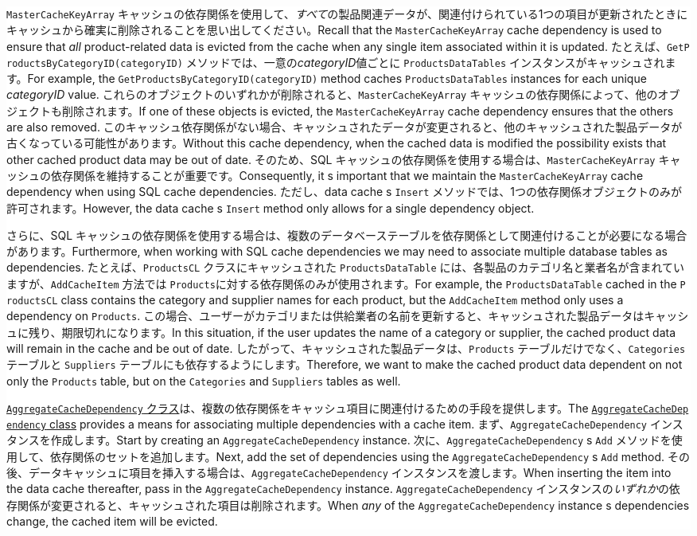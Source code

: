 <span data-ttu-id="30ee1-305">`MasterCacheKeyArray` キャッシュの依存関係を使用して、*すべて*の製品関連データが、関連付けられている1つの項目が更新されたときにキャッシュから確実に削除されることを思い出してください。</span><span class="sxs-lookup"><span data-stu-id="30ee1-305">Recall that the `MasterCacheKeyArray` cache dependency is used to ensure that *all* product-related data is evicted from the cache when any single item associated within it is updated.</span></span> <span data-ttu-id="30ee1-306">たとえば、`GetProductsByCategoryID(categoryID)` メソッドでは、一意の*categoryID*値ごとに `ProductsDataTables` インスタンスがキャッシュされます。</span><span class="sxs-lookup"><span data-stu-id="30ee1-306">For example, the `GetProductsByCategoryID(categoryID)` method caches `ProductsDataTables` instances for each unique *categoryID* value.</span></span> <span data-ttu-id="30ee1-307">これらのオブジェクトのいずれかが削除されると、`MasterCacheKeyArray` キャッシュの依存関係によって、他のオブジェクトも削除されます。</span><span class="sxs-lookup"><span data-stu-id="30ee1-307">If one of these objects is evicted, the `MasterCacheKeyArray` cache dependency ensures that the others are also removed.</span></span> <span data-ttu-id="30ee1-308">このキャッシュ依存関係がない場合、キャッシュされたデータが変更されると、他のキャッシュされた製品データが古くなっている可能性があります。</span><span class="sxs-lookup"><span data-stu-id="30ee1-308">Without this cache dependency, when the cached data is modified the possibility exists that other cached product data may be out of date.</span></span> <span data-ttu-id="30ee1-309">そのため、SQL キャッシュの依存関係を使用する場合は、`MasterCacheKeyArray` キャッシュの依存関係を維持することが重要です。</span><span class="sxs-lookup"><span data-stu-id="30ee1-309">Consequently, it s important that we maintain the `MasterCacheKeyArray` cache dependency when using SQL cache dependencies.</span></span> <span data-ttu-id="30ee1-310">ただし、data cache s `Insert` メソッドでは、1つの依存関係オブジェクトのみが許可されます。</span><span class="sxs-lookup"><span data-stu-id="30ee1-310">However, the data cache s `Insert` method only allows for a single dependency object.</span></span>

<span data-ttu-id="30ee1-311">さらに、SQL キャッシュの依存関係を使用する場合は、複数のデータベーステーブルを依存関係として関連付けることが必要になる場合があります。</span><span class="sxs-lookup"><span data-stu-id="30ee1-311">Furthermore, when working with SQL cache dependencies we may need to associate multiple database tables as dependencies.</span></span> <span data-ttu-id="30ee1-312">たとえば、`ProductsCL` クラスにキャッシュされた `ProductsDataTable` には、各製品のカテゴリ名と業者名が含まれていますが、`AddCacheItem` 方法では `Products`に対する依存関係のみが使用されます。</span><span class="sxs-lookup"><span data-stu-id="30ee1-312">For example, the `ProductsDataTable` cached in the `ProductsCL` class contains the category and supplier names for each product, but the `AddCacheItem` method only uses a dependency on `Products`.</span></span> <span data-ttu-id="30ee1-313">この場合、ユーザーがカテゴリまたは供給業者の名前を更新すると、キャッシュされた製品データはキャッシュに残り、期限切れになります。</span><span class="sxs-lookup"><span data-stu-id="30ee1-313">In this situation, if the user updates the name of a category or supplier, the cached product data will remain in the cache and be out of date.</span></span> <span data-ttu-id="30ee1-314">したがって、キャッシュされた製品データは、`Products` テーブルだけでなく、`Categories` テーブルと `Suppliers` テーブルにも依存するようにします。</span><span class="sxs-lookup"><span data-stu-id="30ee1-314">Therefore, we want to make the cached product data dependent on not only the `Products` table, but on the `Categories` and `Suppliers` tables as well.</span></span>

<span data-ttu-id="30ee1-315">[`AggregateCacheDependency` クラス](https://msdn.microsoft.com/library/system.web.caching.aggregatecachedependency.aspx)は、複数の依存関係をキャッシュ項目に関連付けるための手段を提供します。</span><span class="sxs-lookup"><span data-stu-id="30ee1-315">The [`AggregateCacheDependency` class](https://msdn.microsoft.com/library/system.web.caching.aggregatecachedependency.aspx) provides a means for associating multiple dependencies with a cache item.</span></span> <span data-ttu-id="30ee1-316">まず、`AggregateCacheDependency` インスタンスを作成します。</span><span class="sxs-lookup"><span data-stu-id="30ee1-316">Start by creating an `AggregateCacheDependency` instance.</span></span> <span data-ttu-id="30ee1-317">次に、`AggregateCacheDependency` s `Add` メソッドを使用して、依存関係のセットを追加します。</span><span class="sxs-lookup"><span data-stu-id="30ee1-317">Next, add the set of dependencies using the `AggregateCacheDependency` s `Add` method.</span></span> <span data-ttu-id="30ee1-318">その後、データキャッシュに項目を挿入する場合は、`AggregateCacheDependency` インスタンスを渡します。</span><span class="sxs-lookup"><span data-stu-id="30ee1-318">When inserting the item into the data cache thereafter, pass in the `AggregateCacheDependency` instance.</span></span> <span data-ttu-id="30ee1-319">`AggregateCacheDependency` インスタンスの*いずれか*の依存関係が変更されると、キャッシュされた項目は削除されます。</span><span class="sxs-lookup"><span data-stu-id="30ee1-319">When *any* of the `AggregateCacheDependency` instance s dependencies change, the cached item will be evicted.</span></span>
